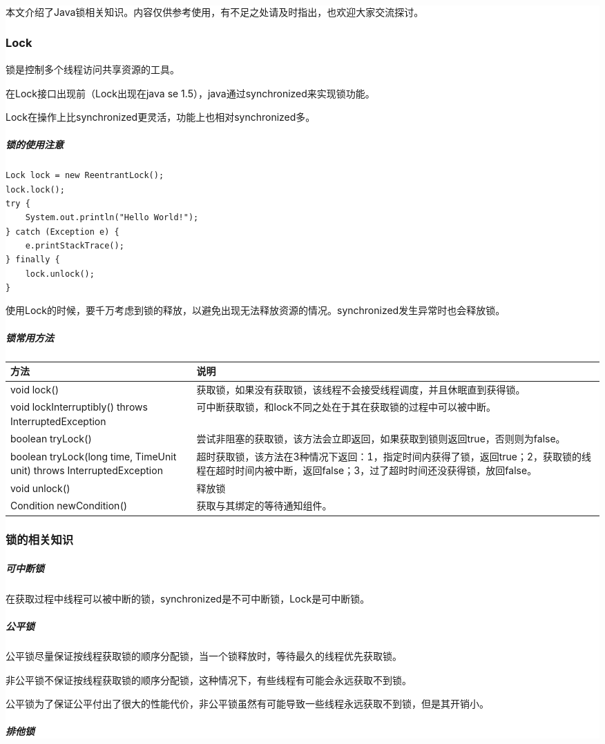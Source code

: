 本文介绍了Java锁相关知识。内容仅供参考使用，有不足之处请及时指出，也欢迎大家交流探讨。

### Lock

锁是控制多个线程访问共享资源的工具。

在Lock接口出现前（Lock出现在java se 1.5），java通过synchronized来实现锁功能。

Lock在操作上比synchronized更灵活，功能上也相对synchronized多。

##### 锁的使用注意

```
Lock lock = new ReentrantLock();
lock.lock();
try {
    System.out.println("Hello World!");
} catch (Exception e) {
    e.printStackTrace();
} finally {
    lock.unlock();
}
```

使用Lock的时候，要千万考虑到锁的释放，以避免出现无法释放资源的情况。synchronized发生异常时也会释放锁。

##### 锁常用方法

|方法|说明|
|:----|:----|
|void lock()|获取锁，如果没有获取锁，该线程不会接受线程调度，并且休眠直到获得锁。|
|void lockInterruptibly() throws InterruptedException|可中断获取锁，和lock不同之处在于其在获取锁的过程中可以被中断。|
|boolean tryLock()|尝试非阻塞的获取锁，该方法会立即返回，如果获取到锁则返回true，否则则为false。|
|boolean tryLock(long time, TimeUnit unit) throws InterruptedException|超时获取锁，该方法在3种情况下返回：1，指定时间内获得了锁，返回true；2，获取锁的线程在超时时间内被中断，返回false；3，过了超时时间还没获得锁，放回false。|
|void unlock()|释放锁|
|Condition newCondition()|获取与其绑定的等待通知组件。|

### 锁的相关知识

##### 可中断锁

在获取过程中线程可以被中断的锁，synchronized是不可中断锁，Lock是可中断锁。

##### 公平锁

公平锁尽量保证按线程获取锁的顺序分配锁，当一个锁释放时，等待最久的线程优先获取锁。

非公平锁不保证按线程获取锁的顺序分配锁，这种情况下，有些线程有可能会永远获取不到锁。

公平锁为了保证公平付出了很大的性能代价，非公平锁虽然有可能导致一些线程永远获取不到锁，但是其开销小。

##### 排他锁
